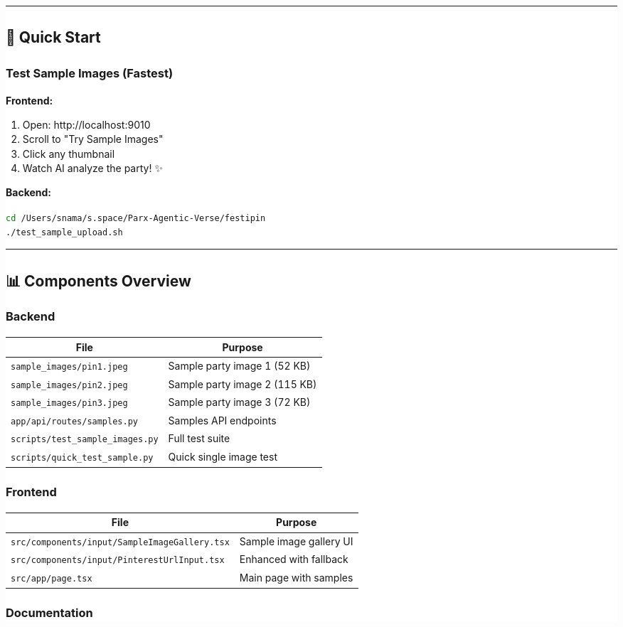 ```
```

---

## 🚀 Quick Start

### Test Sample Images (Fastest)

**Frontend:**
1. Open: http://localhost:9010
2. Scroll to "Try Sample Images"
3. Click any thumbnail
4. Watch AI analyze the party! ✨

**Backend:**
```bash
cd /Users/snama/s.space/Parx-Agentic-Verse/festipin
./test_sample_upload.sh
```

---

## 📊 Components Overview

### Backend

| File | Purpose |
|------|---------|
| `sample_images/pin1.jpeg` | Sample party image 1 (52 KB) |
| `sample_images/pin2.jpeg` | Sample party image 2 (115 KB) |
| `sample_images/pin3.jpeg` | Sample party image 3 (72 KB) |
| `app/api/routes/samples.py` | Samples API endpoints |
| `scripts/test_sample_images.py` | Full test suite |
| `scripts/quick_test_sample.py` | Quick single image test |

### Frontend

| File | Purpose |
|------|---------|
| `src/components/input/SampleImageGallery.tsx` | Sample image gallery UI |
| `src/components/input/PinterestUrlInput.tsx` | Enhanced with fallback |
| `src/app/page.tsx` | Main page with samples |

### Documentation
